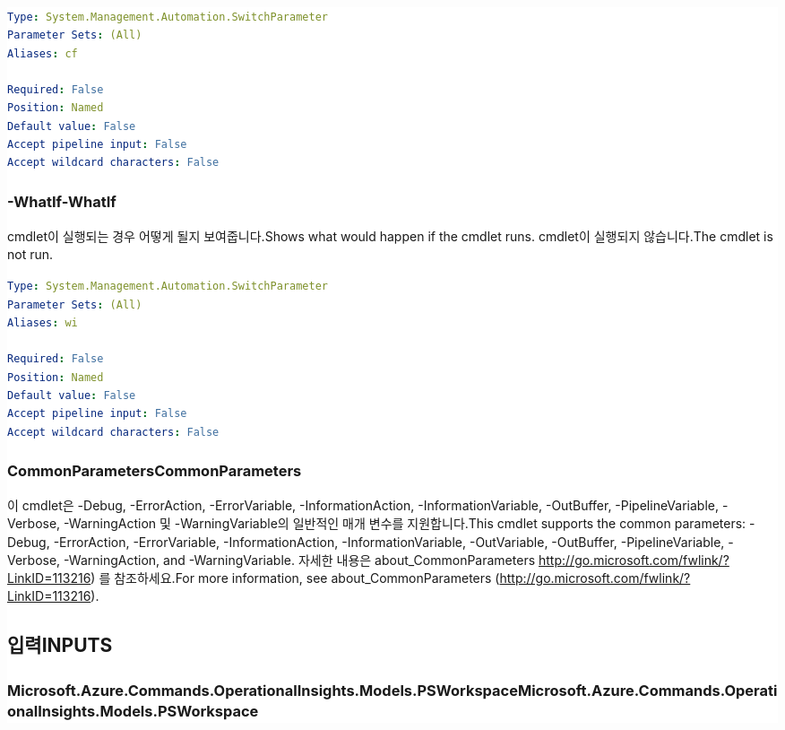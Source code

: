 ```yaml
Type: System.Management.Automation.SwitchParameter
Parameter Sets: (All)
Aliases: cf

Required: False
Position: Named
Default value: False
Accept pipeline input: False
Accept wildcard characters: False
```

### <span data-ttu-id="980c5-149">-WhatIf</span><span class="sxs-lookup"><span data-stu-id="980c5-149">-WhatIf</span></span>
<span data-ttu-id="980c5-150">cmdlet이 실행되는 경우 어떻게 될지 보여줍니다.</span><span class="sxs-lookup"><span data-stu-id="980c5-150">Shows what would happen if the cmdlet runs.</span></span>
<span data-ttu-id="980c5-151">cmdlet이 실행되지 않습니다.</span><span class="sxs-lookup"><span data-stu-id="980c5-151">The cmdlet is not run.</span></span>

```yaml
Type: System.Management.Automation.SwitchParameter
Parameter Sets: (All)
Aliases: wi

Required: False
Position: Named
Default value: False
Accept pipeline input: False
Accept wildcard characters: False
```

### <span data-ttu-id="980c5-152">CommonParameters</span><span class="sxs-lookup"><span data-stu-id="980c5-152">CommonParameters</span></span>
<span data-ttu-id="980c5-153">이 cmdlet은 -Debug, -ErrorAction, -ErrorVariable, -InformationAction, -InformationVariable, -OutBuffer, -PipelineVariable, -Verbose, -WarningAction 및 -WarningVariable의 일반적인 매개 변수를 지원합니다.</span><span class="sxs-lookup"><span data-stu-id="980c5-153">This cmdlet supports the common parameters: -Debug, -ErrorAction, -ErrorVariable, -InformationAction, -InformationVariable, -OutVariable, -OutBuffer, -PipelineVariable, -Verbose, -WarningAction, and -WarningVariable.</span></span> <span data-ttu-id="980c5-154">자세한 내용은 about_CommonParameters http://go.microsoft.com/fwlink/?LinkID=113216) 를 참조하세요.</span><span class="sxs-lookup"><span data-stu-id="980c5-154">For more information, see about_CommonParameters (http://go.microsoft.com/fwlink/?LinkID=113216).</span></span>

## <span data-ttu-id="980c5-155">입력</span><span class="sxs-lookup"><span data-stu-id="980c5-155">INPUTS</span></span>

### <span data-ttu-id="980c5-156">Microsoft.Azure.Commands.OperationalInsights.Models.PSWorkspace</span><span class="sxs-lookup"><span data-stu-id="980c5-156">Microsoft.Azure.Commands.OperationalInsights.Models.PSWorkspace</span></span>
